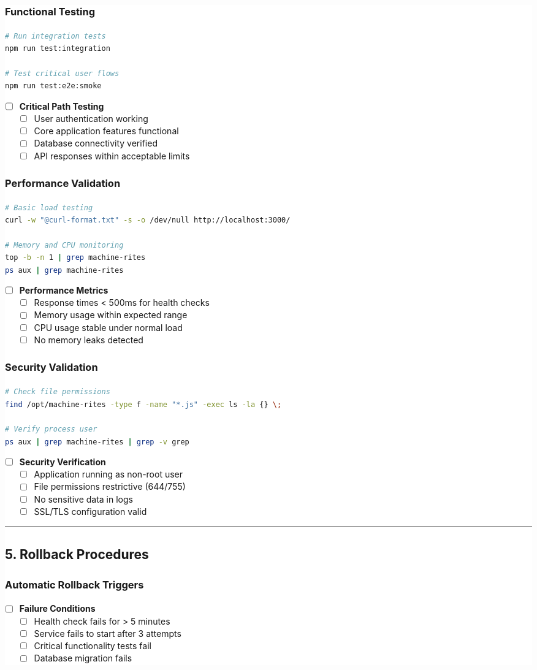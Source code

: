 ### Functional Testing
```bash
# Run integration tests
npm run test:integration

# Test critical user flows
npm run test:e2e:smoke
```

- [ ] **Critical Path Testing**
  - [ ] User authentication working
  - [ ] Core application features functional
  - [ ] Database connectivity verified
  - [ ] API responses within acceptable limits

### Performance Validation
```bash
# Basic load testing
curl -w "@curl-format.txt" -s -o /dev/null http://localhost:3000/

# Memory and CPU monitoring
top -b -n 1 | grep machine-rites
ps aux | grep machine-rites
```

- [ ] **Performance Metrics**
  - [ ] Response times < 500ms for health checks
  - [ ] Memory usage within expected range
  - [ ] CPU usage stable under normal load
  - [ ] No memory leaks detected

### Security Validation
```bash
# Check file permissions
find /opt/machine-rites -type f -name "*.js" -exec ls -la {} \;

# Verify process user
ps aux | grep machine-rites | grep -v grep
```

- [ ] **Security Verification**
  - [ ] Application running as non-root user
  - [ ] File permissions restrictive (644/755)
  - [ ] No sensitive data in logs
  - [ ] SSL/TLS configuration valid

---

## 5. Rollback Procedures

### Automatic Rollback Triggers
- [ ] **Failure Conditions**
  - [ ] Health check fails for > 5 minutes
  - [ ] Service fails to start after 3 attempts
  - [ ] Critical functionality tests fail
  - [ ] Database migration fails
